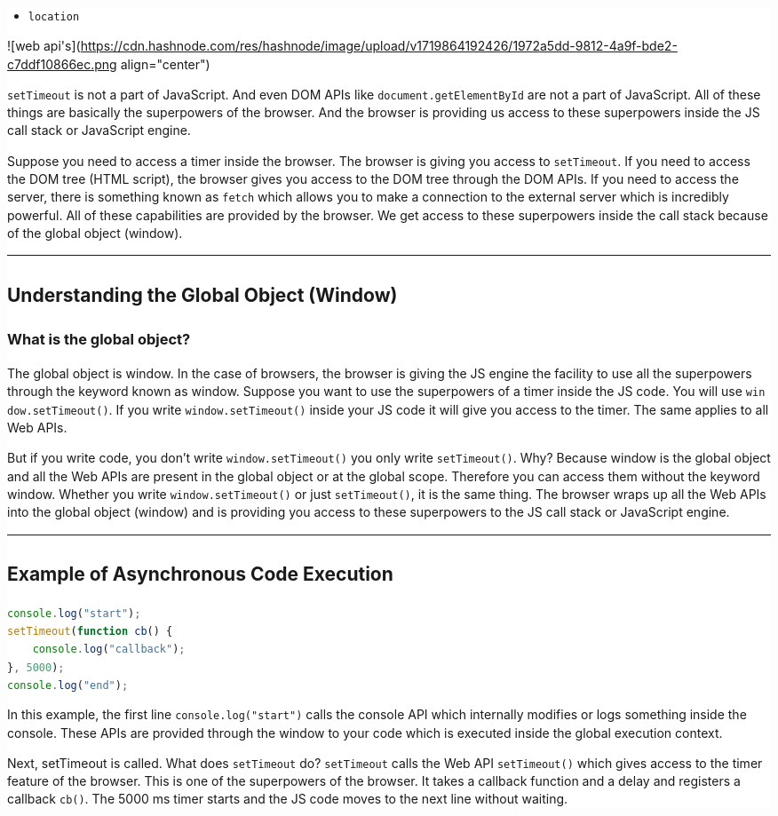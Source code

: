 * `location`
    

![web api's](https://cdn.hashnode.com/res/hashnode/image/upload/v1719864192426/1972a5dd-9812-4a9f-bde2-c7ddf10866ec.png align="center")

`setTimeout` is not a part of JavaScript. And even DOM APIs like `document.getElementById` are not a part of JavaScript. All of these things are basically the superpowers of the browser. And the browser is providing us access to these superpowers inside the JS call stack or JavaScript engine.

Suppose you need to access a timer inside the browser. The browser is giving you access to `setTimeout`. If you need to access the DOM tree (HTML script), the browser gives you access to the DOM tree through the DOM APIs. If you need to access the server, there is something known as `fetch` which allows you to make a connection to the external server which is incredibly powerful. All of these capabilities are provided by the browser. We get access to these superpowers inside the call stack because of the global object (window).

---

## **Understanding the Global Object (Window)**

### What is the global object?

The global object is window. In the case of browsers, the browser is giving the JS engine the facility to use all the superpowers through the keyword known as window. Suppose you want to use the superpowers of a timer inside the JS code. You will use `window.setTimeout()`. If you write `window.setTimeout()` inside your JS code it will give you access to the timer. The same applies to all Web APIs.

But if you write code, you don’t write `window.setTimeout()` you only write `setTimeout()`. Why? Because window is the global object and all the Web APIs are present in the global object or at the global scope. Therefore you can access them without the keyword window. Whether you write `window.setTimeout()` or just `setTimeout()`, it is the same thing. The browser wraps up all the Web APIs into the global object (window) and is providing you access to these superpowers to the JS call stack or JavaScript engine.

---

## **Example of Asynchronous Code Execution**

```javascript
console.log("start");
setTimeout(function cb() {
    console.log("callback");
}, 5000);
console.log("end");
```

In this example, the first line `console.log("start")` calls the console API which internally modifies or logs something inside the console. These APIs are provided through the window to your code which is executed inside the global execution context.

Next, setTimeout is called. What does `setTimeout` do? `setTimeout` calls the Web API `setTimeout()` which gives access to the timer feature of the browser. This is one of the superpowers of the browser. It takes a callback function and a delay and registers a callback `cb()`. The 5000 ms timer starts and the JS code moves to the next line without waiting.
